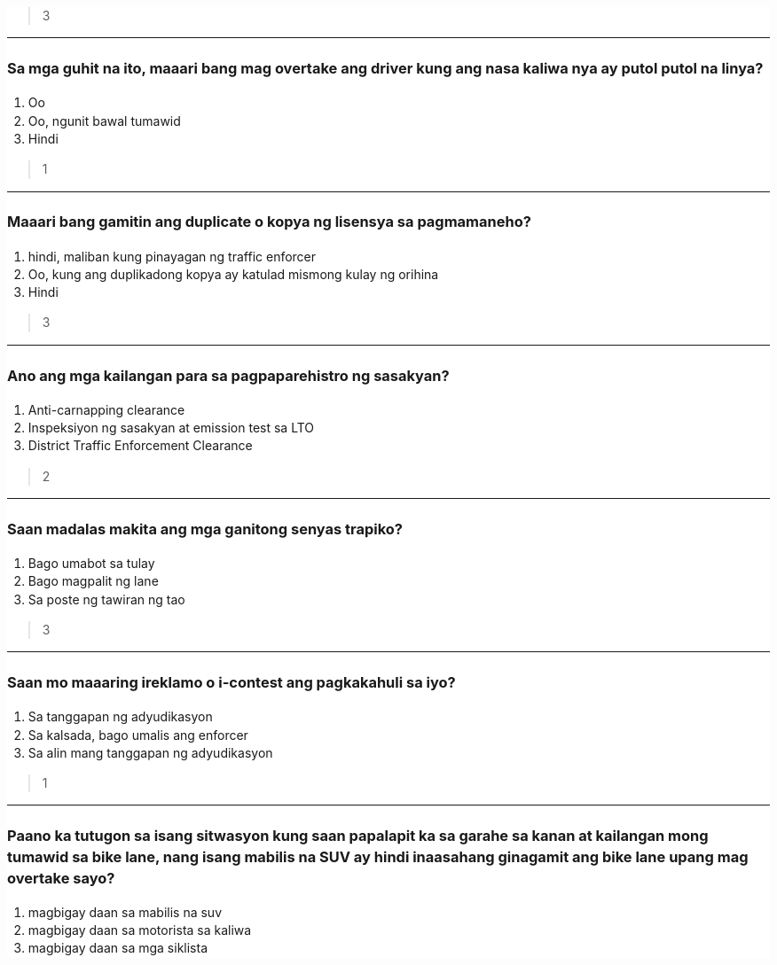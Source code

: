 > 3

---

### Sa mga guhit na ito, maaari bang mag overtake ang driver kung ang nasa kaliwa nya ay putol putol na linya?
1. Oo
2. Oo, ngunit bawal tumawid
3. Hindi

> 1

---

### Maaari bang gamitin ang duplicate o kopya ng lisensya sa pagmamaneho?
1. hindi, maliban kung pinayagan ng traffic enforcer
2. Oo, kung ang duplikadong kopya ay katulad mismong kulay ng orihina
3. Hindi

> 3

---

### Ano ang mga kailangan para sa pagpaparehistro ng sasakyan?
1. Anti-carnapping clearance
2. Inspeksiyon ng sasakyan at emission test sa LTO
3. District Traffic Enforcement Clearance

> 2

---

### Saan madalas makita ang mga ganitong senyas trapiko?
1. Bago umabot sa tulay
2. Bago magpalit ng lane
3. Sa poste ng tawiran ng tao

> 3

---

### Saan mo maaaring ireklamo o i-contest ang pagkakahuli sa iyo?
1. Sa tanggapan ng adyudikasyon
2. Sa kalsada, bago umalis ang enforcer
3. Sa alin mang tanggapan ng adyudikasyon

> 1

---

### Paano ka tutugon sa isang sitwasyon kung saan papalapit ka sa garahe sa kanan at kailangan mong tumawid sa bike lane, nang isang mabilis na SUV ay hindi inaasahang ginagamit ang bike lane upang mag overtake sayo?
1. magbigay daan sa mabilis na suv
2. magbigay daan sa motorista sa kaliwa
3. magbigay daan sa mga siklista
